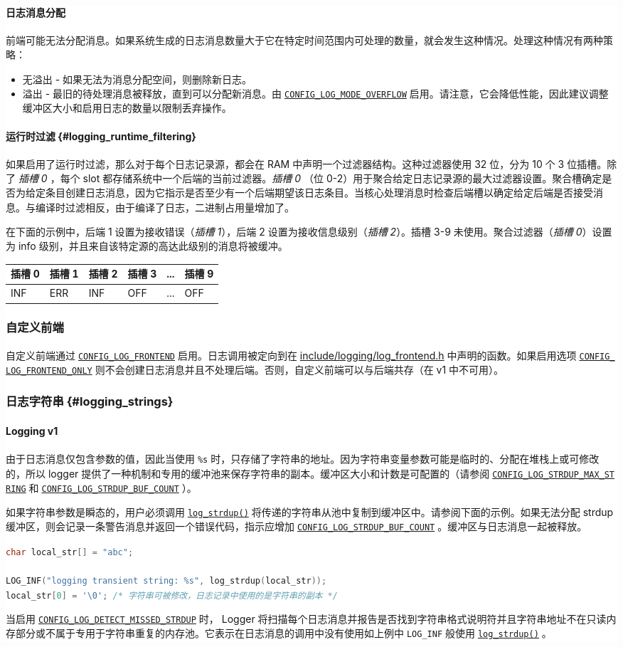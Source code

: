 </tbody>
</table>

#### 日志消息分配

前端可能无法分配消息。如果系统生成的日志消息数量大于它在特定时间范围内可处理的数量，就会发生这种情况。处理这种情况有两种策略：

- 无溢出 - 如果无法为消息分配空间，则删除新日志。
- 溢出 - 最旧的待处理消息被释放，直到可以分配新消息。由 [`CONFIG_LOG_MODE_OVERFLOW`](https://zephyr-docs.listenai.com/kconfig.html#CONFIG_LOG_MODE_OVERFLOW) 启用。请注意，它会降低性能，因此建议调整缓冲区大小和启用日志的数量以限制丢弃操作。

#### 运行时过滤 {#logging_runtime_filtering}

如果启用了运行时过滤，那么对于每个日志记录源，都会在 RAM 中声明一个过滤器结构。这种过滤器使用 32 位，分为 10 个 3 位插槽。除了 *插槽 0* ，每个 slot 都存储系统中一个后端的当前过滤器。*插槽 0* （位 0-2）用于聚合给定日志记录源的最大过滤器设置。聚合槽确定是否为给定条目创建日志消息，因为它指示是否至少有一个后端期望该日志条目。当核心处理消息时检查后端槽以确定给定后端是否接受消息。与编译时过滤相反，由于编译了日志，二进制占用量增加了。

在下面的示例中，后端 1 设置为接收错误（*插槽 1*），后端 2 设置为接收信息级别（*插槽 2*）。插槽 3-9 未使用。聚合过滤器（*插槽 0*）设置为 info 级别，并且来自该特定源的高达此级别的消息将被缓冲。

| 插槽 0 | 插槽 1 | 插槽 2 | 插槽 3 | ... | 插槽 9 |
| --- | --- | --- | --- | --- | --- |
| INF | ERR | INF | OFF | ... | OFF |

### 自定义前端

自定义前端通过 [`CONFIG_LOG_FRONTEND`](https://zephyr-docs.listenai.com/kconfig.html#CONFIG_LOG_FRONTEND) 启用。日志调用被定向到在 [include/logging/log_frontend.h](https://cloud.listenai.com/zephyr/zephyr/-/blob/master/include/logging/log_frontend.h) 中声明的函数。如果启用选项 [`CONFIG_LOG_FRONTEND_ONLY`](https://zephyr-docs.listenai.com/kconfig.html#CONFIG_LOG_FRONTEND_ONLY) 则不会创建日志消息并且不处理后端。否则，自定义前端可以与后端共存（在 v1 中不可用）。

### 日志字符串 {#logging_strings}

#### Logging v1

由于日志消息仅包含参数的值，因此当使用 `%s` 时，只存储了字符串的地址。因为字符串变量参数可能是临时的、分配在堆栈上或可修改的，所以 logger 提供了一种机制和专用的缓冲池来保存字符串的副本。缓冲区大小和计数是可配置的（请参阅 [`CONFIG_LOG_STRDUP_MAX_STRING`](https://zephyr-docs.listenai.com/kconfig.html#CONFIG_LOG_STRDUP_MAX_STRING) 和 [`CONFIG_LOG_STRDUP_BUF_COUNT`](https://zephyr-docs.listenai.com/kconfig.html#CONFIG_LOG_STRDUP_BUF_COUNT) ）。

如果字符串参数是瞬态的，用户必须调用 [`log_strdup()`](https://docs.zephyrproject.org/3.1.0/services/logging/index.html#c.log_strdup) 将传递的字符串从池中复制到缓冲区中。请参阅下面的示例。如果无法分配 strdup 缓冲区，则会记录一条警告消息并返回一个错误代码，指示应增加 [`CONFIG_LOG_STRDUP_BUF_COUNT`](https://zephyr-docs.listenai.com/kconfig.html#CONFIG_LOG_STRDUP_BUF_COUNT) 。缓冲区与日志消息一起被释放。

```c
char local_str[] = "abc";

LOG_INF("logging transient string: %s", log_strdup(local_str));
local_str[0] = '\0'; /* 字符串可被修改，日志记录中使用的是字符串的副本 */
```

当启用 [`CONFIG_LOG_DETECT_MISSED_STRDUP`](https://zephyr-docs.listenai.com/kconfig.html#CONFIG_LOG_DETECT_MISSED_STRDUP) 时， Logger 将扫描每个日志消息并报告是否找到字符串格式说明符并且字符串地址不在只读内存部分或不属于专用于字符串重复的内存池。它表示在日志消息的调用中没有使用如上例中 `LOG_INF` 般使用 [`log_strdup()`](https://docs.zephyrproject.org/3.1.0/services/logging/index.html#c.log_strdup) 。


[^1]: 取决于平台，并且时间戳大小字段可能会（在 32 位和 64 位之间）交换。
[^2]: cbprintf 包对齐可能需要它
[^3]: [`CONFIG_LOG_SPEED`](https://zephyr-docs.listenai.com/kconfig.html#CONFIG_LOG_MODE_DEFERRED) 启用时。
[^4]: 具有若干参数的日志消息的数量，除以专用用于日志记录 2048 字节。
[^5]: 日志记录子系统内存占用：[tests/subsys/logging/log_benchmark](https://cloud.listenai.com/zephyr/zephyr/-/tree/master/tests/subsys/logging/log_benchmark) ，其中未使用过滤和格式化特性。
[^6]: 日志记录子系统内存占用：[samples/subsys/logging/logger](https://cloud.listenai.com/zephyr/zephyr/-/tree/master/samples/subsys/logging/logger) 。
[^7]: 在 `Cortex M3` 上具有 2 个参数的日志消息（不包括字符串）的平均大小